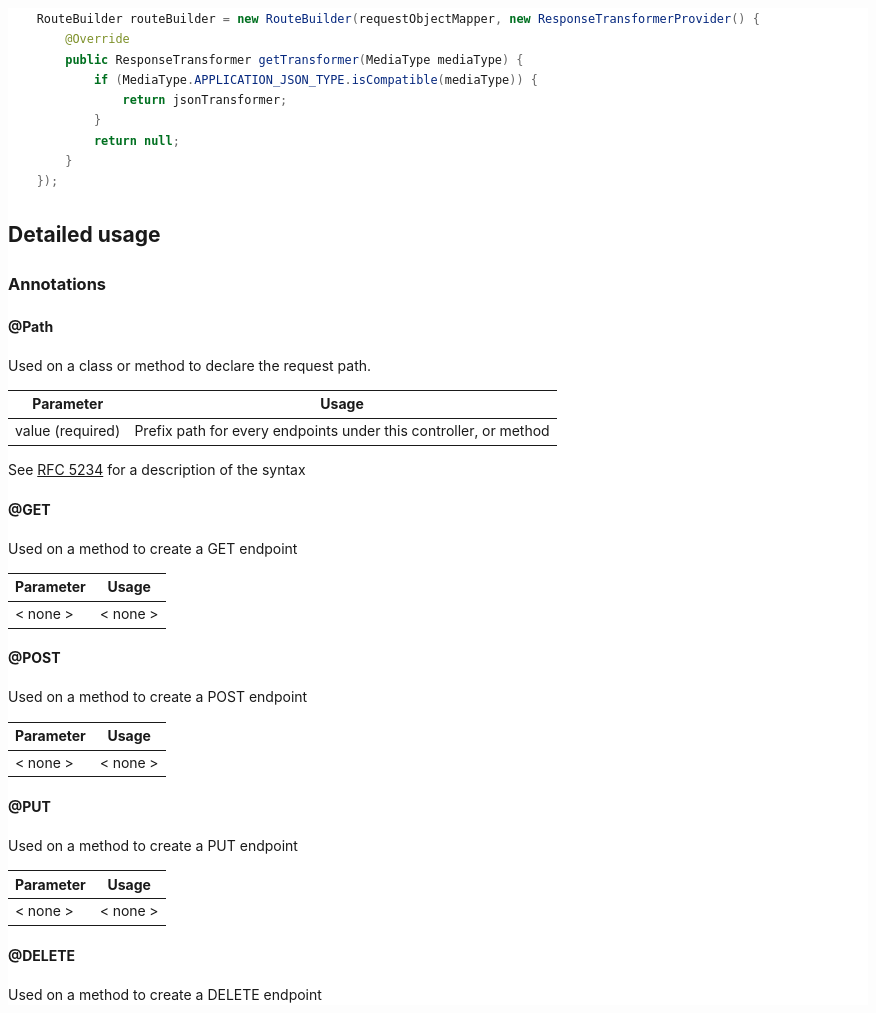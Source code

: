 ```Java
    RouteBuilder routeBuilder = new RouteBuilder(requestObjectMapper, new ResponseTransformerProvider() {
        @Override
        public ResponseTransformer getTransformer(MediaType mediaType) {
            if (MediaType.APPLICATION_JSON_TYPE.isCompatible(mediaType)) {
                return jsonTransformer;
            }
            return null;
        }
    });
```

## Detailed usage
### Annotations
#### @Path
Used on a class or method to declare the request path.

| Parameter        | Usage                                                            |
|------------------|------------------------------------------------------------------|
| value (required) | Prefix path for every endpoints under this controller, or method |

See [RFC 5234](http://tools.ietf.org/html/rfc5234) for a description of the syntax

#### @GET

Used on a method to create a GET endpoint

| Parameter | Usage |
|-----------|-------|
 | < none >  | < none > |

#### @POST

Used on a method to create a POST endpoint

| Parameter | Usage |
|-----------|-------|
| < none >  | < none > |

#### @PUT

Used on a method to create a PUT endpoint

| Parameter | Usage |
|-----------|-------|
| < none >  | < none > |

#### @DELETE

Used on a method to create a DELETE endpoint
